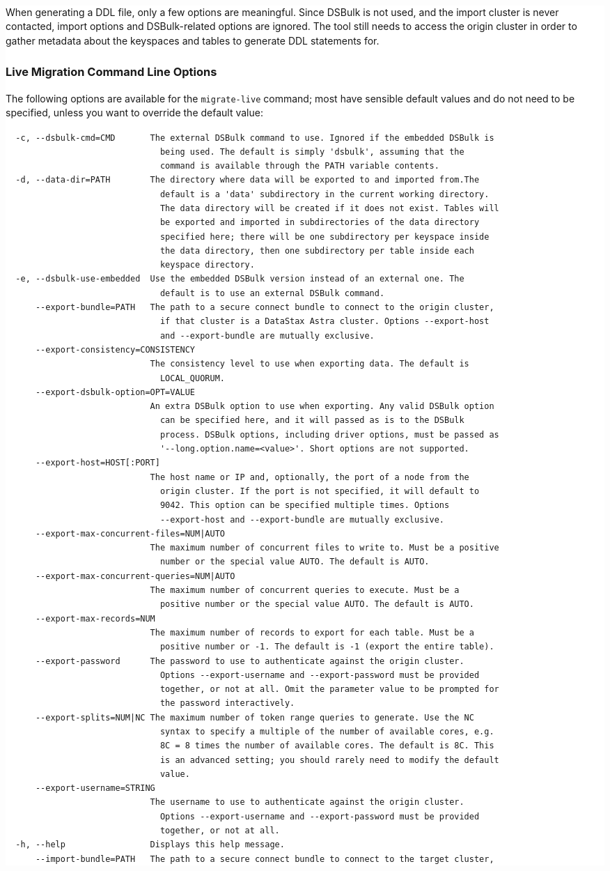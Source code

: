 When generating a DDL file, only a few options are meaningful. Since DSBulk is not used, and the
import cluster is never contacted, import options and DSBulk-related options are ignored. The tool
still needs to access the origin cluster in order to gather metadata about the keyspaces and tables
to generate DDL statements for.

### Live Migration Command Line Options

The following options are available for the `migrate-live` command; most have sensible default values and do not
need to be specified, unless you want to override the default value:

```
  -c, --dsbulk-cmd=CMD       The external DSBulk command to use. Ignored if the embedded DSBulk is
                               being used. The default is simply 'dsbulk', assuming that the
                               command is available through the PATH variable contents.
  -d, --data-dir=PATH        The directory where data will be exported to and imported from.The
                               default is a 'data' subdirectory in the current working directory.
                               The data directory will be created if it does not exist. Tables will
                               be exported and imported in subdirectories of the data directory
                               specified here; there will be one subdirectory per keyspace inside
                               the data directory, then one subdirectory per table inside each
                               keyspace directory.
  -e, --dsbulk-use-embedded  Use the embedded DSBulk version instead of an external one. The
                               default is to use an external DSBulk command.
      --export-bundle=PATH   The path to a secure connect bundle to connect to the origin cluster,
                               if that cluster is a DataStax Astra cluster. Options --export-host
                               and --export-bundle are mutually exclusive.
      --export-consistency=CONSISTENCY
                             The consistency level to use when exporting data. The default is
                               LOCAL_QUORUM.
      --export-dsbulk-option=OPT=VALUE
                             An extra DSBulk option to use when exporting. Any valid DSBulk option
                               can be specified here, and it will passed as is to the DSBulk
                               process. DSBulk options, including driver options, must be passed as
                               '--long.option.name=<value>'. Short options are not supported.
      --export-host=HOST[:PORT]
                             The host name or IP and, optionally, the port of a node from the
                               origin cluster. If the port is not specified, it will default to
                               9042. This option can be specified multiple times. Options
                               --export-host and --export-bundle are mutually exclusive.
      --export-max-concurrent-files=NUM|AUTO
                             The maximum number of concurrent files to write to. Must be a positive
                               number or the special value AUTO. The default is AUTO.
      --export-max-concurrent-queries=NUM|AUTO
                             The maximum number of concurrent queries to execute. Must be a
                               positive number or the special value AUTO. The default is AUTO.
      --export-max-records=NUM
                             The maximum number of records to export for each table. Must be a
                               positive number or -1. The default is -1 (export the entire table).
      --export-password      The password to use to authenticate against the origin cluster.
                               Options --export-username and --export-password must be provided
                               together, or not at all. Omit the parameter value to be prompted for
                               the password interactively.
      --export-splits=NUM|NC The maximum number of token range queries to generate. Use the NC
                               syntax to specify a multiple of the number of available cores, e.g.
                               8C = 8 times the number of available cores. The default is 8C. This
                               is an advanced setting; you should rarely need to modify the default
                               value.
      --export-username=STRING
                             The username to use to authenticate against the origin cluster.
                               Options --export-username and --export-password must be provided
                               together, or not at all.
  -h, --help                 Displays this help message.
      --import-bundle=PATH   The path to a secure connect bundle to connect to the target cluster,
```